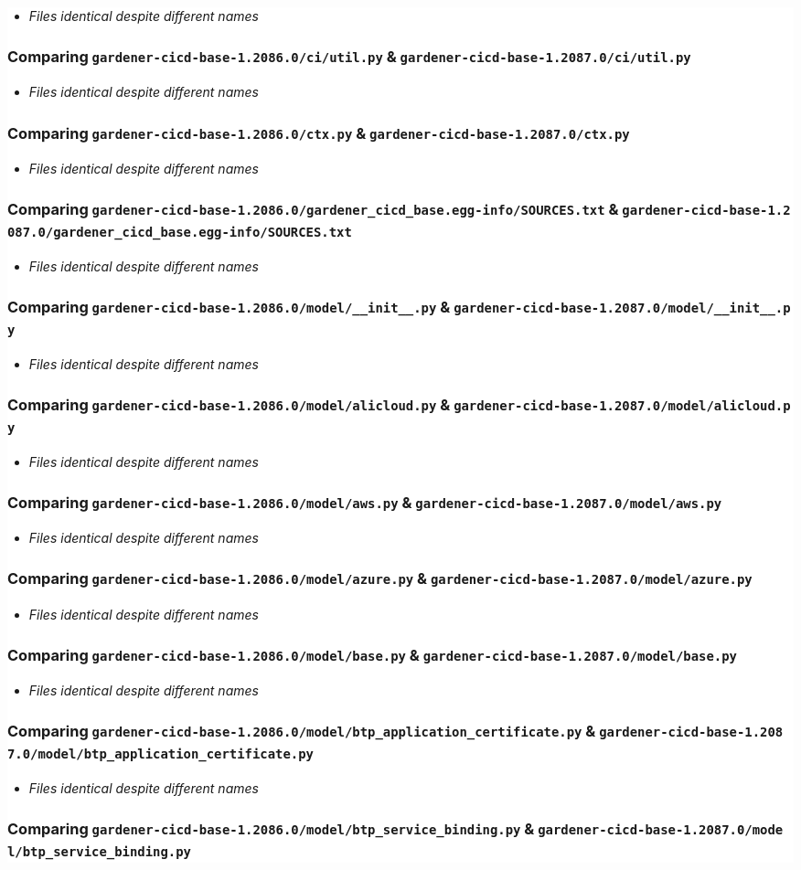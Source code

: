  * *Files identical despite different names*

### Comparing `gardener-cicd-base-1.2086.0/ci/util.py` & `gardener-cicd-base-1.2087.0/ci/util.py`

 * *Files identical despite different names*

### Comparing `gardener-cicd-base-1.2086.0/ctx.py` & `gardener-cicd-base-1.2087.0/ctx.py`

 * *Files identical despite different names*

### Comparing `gardener-cicd-base-1.2086.0/gardener_cicd_base.egg-info/SOURCES.txt` & `gardener-cicd-base-1.2087.0/gardener_cicd_base.egg-info/SOURCES.txt`

 * *Files identical despite different names*

### Comparing `gardener-cicd-base-1.2086.0/model/__init__.py` & `gardener-cicd-base-1.2087.0/model/__init__.py`

 * *Files identical despite different names*

### Comparing `gardener-cicd-base-1.2086.0/model/alicloud.py` & `gardener-cicd-base-1.2087.0/model/alicloud.py`

 * *Files identical despite different names*

### Comparing `gardener-cicd-base-1.2086.0/model/aws.py` & `gardener-cicd-base-1.2087.0/model/aws.py`

 * *Files identical despite different names*

### Comparing `gardener-cicd-base-1.2086.0/model/azure.py` & `gardener-cicd-base-1.2087.0/model/azure.py`

 * *Files identical despite different names*

### Comparing `gardener-cicd-base-1.2086.0/model/base.py` & `gardener-cicd-base-1.2087.0/model/base.py`

 * *Files identical despite different names*

### Comparing `gardener-cicd-base-1.2086.0/model/btp_application_certificate.py` & `gardener-cicd-base-1.2087.0/model/btp_application_certificate.py`

 * *Files identical despite different names*

### Comparing `gardener-cicd-base-1.2086.0/model/btp_service_binding.py` & `gardener-cicd-base-1.2087.0/model/btp_service_binding.py`
